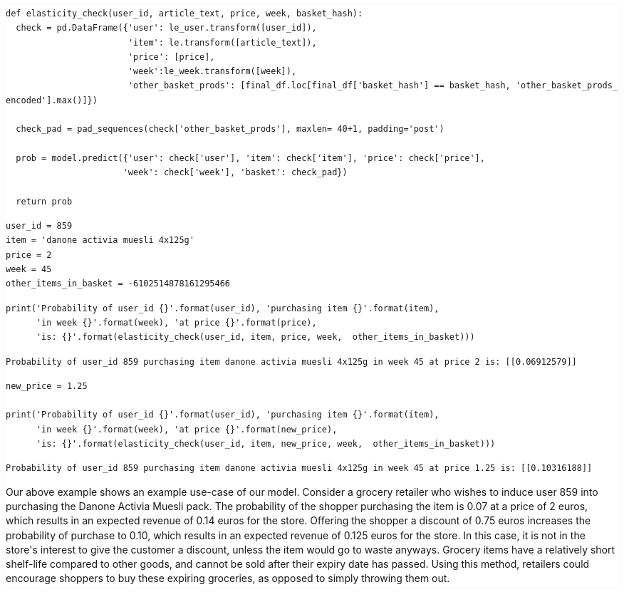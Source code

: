 
```
def elasticity_check(user_id, article_text, price, week, basket_hash):
  check = pd.DataFrame({'user': le_user.transform([user_id]),
                        'item': le.transform([article_text]),
                        'price': [price],
                        'week':le_week.transform([week]),
                        'other_basket_prods': [final_df.loc[final_df['basket_hash'] == basket_hash, 'other_basket_prods_encoded'].max()]})
  
  check_pad = pad_sequences(check['other_basket_prods'], maxlen= 40+1, padding='post')

  prob = model.predict({'user': check['user'], 'item': check['item'], 'price': check['price'], 
                       'week': check['week'], 'basket': check_pad})
  
  return prob  

```


```
user_id = 859
item = 'danone activia muesli 4x125g'
price = 2
week = 45
other_items_in_basket = -6102514878161295466
```


```
print('Probability of user_id {}'.format(user_id), 'purchasing item {}'.format(item),
      'in week {}'.format(week), 'at price {}'.format(price),
      'is: {}'.format(elasticity_check(user_id, item, price, week,  other_items_in_basket))) 
```

    Probability of user_id 859 purchasing item danone activia muesli 4x125g in week 45 at price 2 is: [[0.06912579]]
    


```
new_price = 1.25

print('Probability of user_id {}'.format(user_id), 'purchasing item {}'.format(item),
      'in week {}'.format(week), 'at price {}'.format(new_price),
      'is: {}'.format(elasticity_check(user_id, item, new_price, week,  other_items_in_basket)))
```

    Probability of user_id 859 purchasing item danone activia muesli 4x125g in week 45 at price 1.25 is: [[0.10316188]]
    

Our above example shows an example use-case of our model. Consider a grocery retailer who wishes to induce user 859 into purchasing the Danone Activia Muesli pack. The probability of the shopper purchasing the item is 0.07 at a price of 2 euros, which results in an expected revenue of 0.14 euros for the store. Offering the shopper a discount of 0.75 euros increases the probability of purchase to 0.10, which results in an expected revenue of 0.125 euros for the store. In this case, it is not in the store's interest to give the customer a discount, unless the item would go to waste anyways. Grocery items have a relatively short shelf-life compared to other goods, and cannot be sold after their expiry date has passed. Using this method, retailers could encourage shoppers to buy these expiring groceries, as opposed to simply throwing them out.
